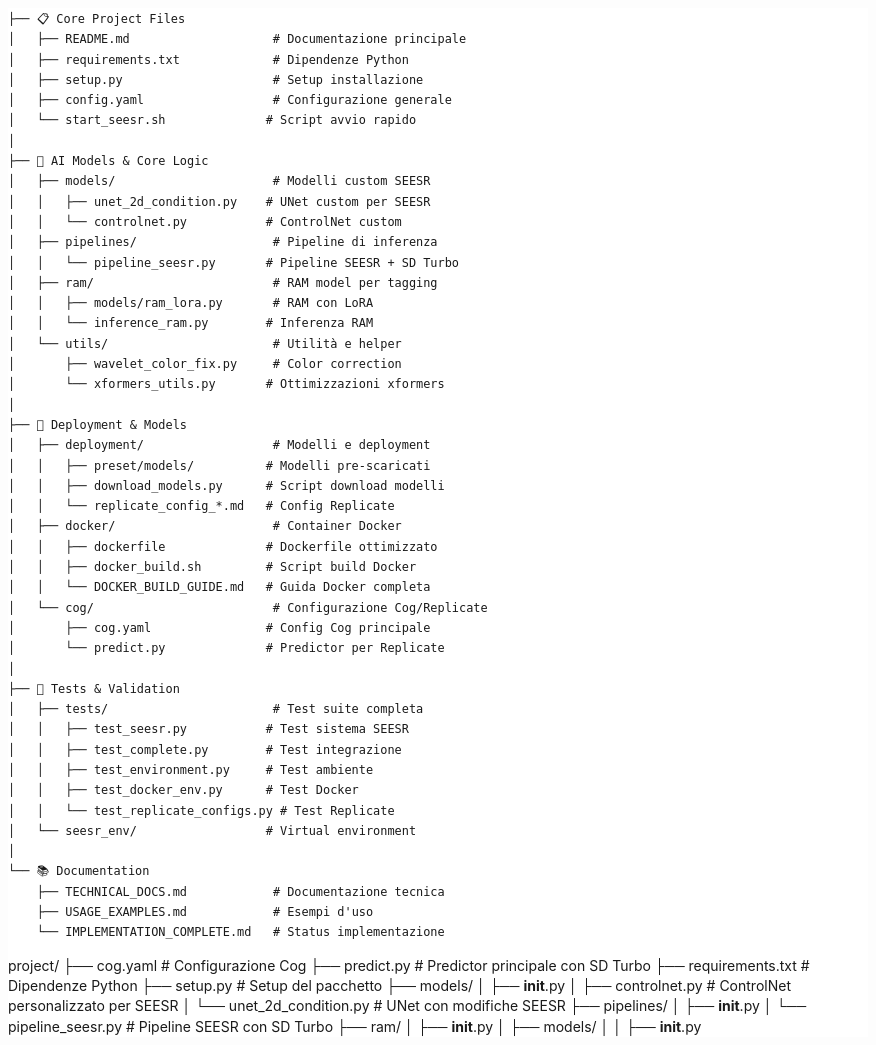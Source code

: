 ```
├── 📋 Core Project Files
│   ├── README.md                    # Documentazione principale
│   ├── requirements.txt             # Dipendenze Python
│   ├── setup.py                     # Setup installazione
│   ├── config.yaml                  # Configurazione generale
│   └── start_seesr.sh              # Script avvio rapido
│
├── 🧠 AI Models & Core Logic
│   ├── models/                      # Modelli custom SEESR
│   │   ├── unet_2d_condition.py    # UNet custom per SEESR  
│   │   └── controlnet.py           # ControlNet custom
│   ├── pipelines/                   # Pipeline di inferenza
│   │   └── pipeline_seesr.py       # Pipeline SEESR + SD Turbo
│   ├── ram/                         # RAM model per tagging
│   │   ├── models/ram_lora.py       # RAM con LoRA
│   │   └── inference_ram.py        # Inferenza RAM
│   └── utils/                       # Utilità e helper
│       ├── wavelet_color_fix.py     # Color correction
│       └── xformers_utils.py       # Ottimizzazioni xformers
│
├── 🚀 Deployment & Models
│   ├── deployment/                  # Modelli e deployment
│   │   ├── preset/models/          # Modelli pre-scaricati
│   │   ├── download_models.py      # Script download modelli
│   │   └── replicate_config_*.md   # Config Replicate
│   ├── docker/                      # Container Docker
│   │   ├── dockerfile              # Dockerfile ottimizzato
│   │   ├── docker_build.sh         # Script build Docker
│   │   └── DOCKER_BUILD_GUIDE.md   # Guida Docker completa
│   └── cog/                         # Configurazione Cog/Replicate
│       ├── cog.yaml                # Config Cog principale
│       └── predict.py              # Predictor per Replicate
│
├── 🧪 Tests & Validation
│   ├── tests/                       # Test suite completa
│   │   ├── test_seesr.py           # Test sistema SEESR
│   │   ├── test_complete.py        # Test integrazione
│   │   ├── test_environment.py     # Test ambiente
│   │   ├── test_docker_env.py      # Test Docker
│   │   └── test_replicate_configs.py # Test Replicate
│   └── seesr_env/                  # Virtual environment
│
└── 📚 Documentation
    ├── TECHNICAL_DOCS.md            # Documentazione tecnica
    ├── USAGE_EXAMPLES.md            # Esempi d'uso
    └── IMPLEMENTATION_COMPLETE.md   # Status implementazione
```
project/
├── cog.yaml                    # Configurazione Cog
├── predict.py                  # Predictor principale con SD Turbo
├── requirements.txt            # Dipendenze Python
├── setup.py                    # Setup del pacchetto
├── models/
│   ├── __init__.py
│   ├── controlnet.py          # ControlNet personalizzato per SEESR
│   └── unet_2d_condition.py   # UNet con modifiche SEESR
├── pipelines/
│   ├── __init__.py
│   └── pipeline_seesr.py      # Pipeline SEESR con SD Turbo
├── ram/
│   ├── __init__.py
│   ├── models/
│   │   ├── __init__.py
